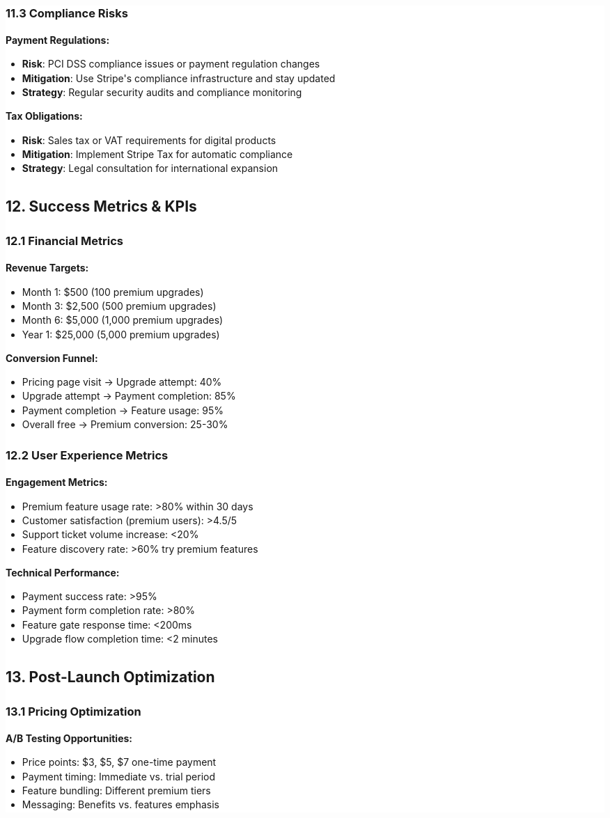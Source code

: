 ### 11.3 Compliance Risks

**Payment Regulations:**
- **Risk**: PCI DSS compliance issues or payment regulation changes
- **Mitigation**: Use Stripe's compliance infrastructure and stay updated
- **Strategy**: Regular security audits and compliance monitoring

**Tax Obligations:**
- **Risk**: Sales tax or VAT requirements for digital products
- **Mitigation**: Implement Stripe Tax for automatic compliance
- **Strategy**: Legal consultation for international expansion

## 12. Success Metrics & KPIs

### 12.1 Financial Metrics

**Revenue Targets:**
- Month 1: $500 (100 premium upgrades)
- Month 3: $2,500 (500 premium upgrades) 
- Month 6: $5,000 (1,000 premium upgrades)
- Year 1: $25,000 (5,000 premium upgrades)

**Conversion Funnel:**
- Pricing page visit → Upgrade attempt: 40%
- Upgrade attempt → Payment completion: 85%
- Payment completion → Feature usage: 95%
- Overall free → Premium conversion: 25-30%

### 12.2 User Experience Metrics

**Engagement Metrics:**
- Premium feature usage rate: >80% within 30 days
- Customer satisfaction (premium users): >4.5/5
- Support ticket volume increase: <20%
- Feature discovery rate: >60% try premium features

**Technical Performance:**
- Payment success rate: >95%
- Payment form completion rate: >80%
- Feature gate response time: <200ms
- Upgrade flow completion time: <2 minutes

## 13. Post-Launch Optimization

### 13.1 Pricing Optimization

**A/B Testing Opportunities:**
- Price points: $3, $5, $7 one-time payment
- Payment timing: Immediate vs. trial period
- Feature bundling: Different premium tiers
- Messaging: Benefits vs. features emphasis
